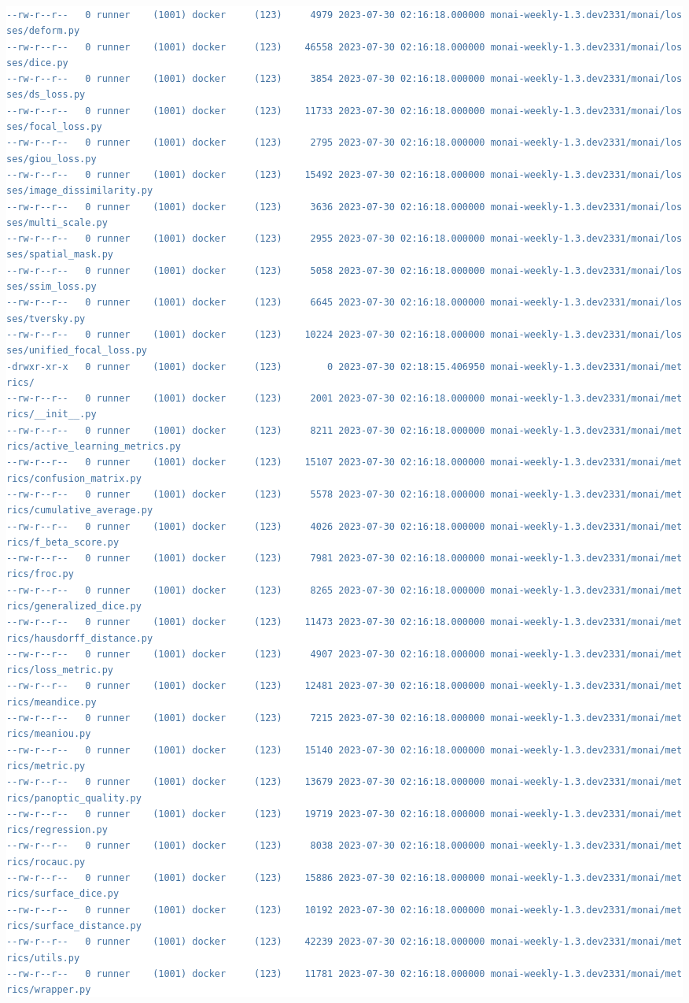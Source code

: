 ```diff
--rw-r--r--   0 runner    (1001) docker     (123)     4979 2023-07-30 02:16:18.000000 monai-weekly-1.3.dev2331/monai/losses/deform.py
--rw-r--r--   0 runner    (1001) docker     (123)    46558 2023-07-30 02:16:18.000000 monai-weekly-1.3.dev2331/monai/losses/dice.py
--rw-r--r--   0 runner    (1001) docker     (123)     3854 2023-07-30 02:16:18.000000 monai-weekly-1.3.dev2331/monai/losses/ds_loss.py
--rw-r--r--   0 runner    (1001) docker     (123)    11733 2023-07-30 02:16:18.000000 monai-weekly-1.3.dev2331/monai/losses/focal_loss.py
--rw-r--r--   0 runner    (1001) docker     (123)     2795 2023-07-30 02:16:18.000000 monai-weekly-1.3.dev2331/monai/losses/giou_loss.py
--rw-r--r--   0 runner    (1001) docker     (123)    15492 2023-07-30 02:16:18.000000 monai-weekly-1.3.dev2331/monai/losses/image_dissimilarity.py
--rw-r--r--   0 runner    (1001) docker     (123)     3636 2023-07-30 02:16:18.000000 monai-weekly-1.3.dev2331/monai/losses/multi_scale.py
--rw-r--r--   0 runner    (1001) docker     (123)     2955 2023-07-30 02:16:18.000000 monai-weekly-1.3.dev2331/monai/losses/spatial_mask.py
--rw-r--r--   0 runner    (1001) docker     (123)     5058 2023-07-30 02:16:18.000000 monai-weekly-1.3.dev2331/monai/losses/ssim_loss.py
--rw-r--r--   0 runner    (1001) docker     (123)     6645 2023-07-30 02:16:18.000000 monai-weekly-1.3.dev2331/monai/losses/tversky.py
--rw-r--r--   0 runner    (1001) docker     (123)    10224 2023-07-30 02:16:18.000000 monai-weekly-1.3.dev2331/monai/losses/unified_focal_loss.py
-drwxr-xr-x   0 runner    (1001) docker     (123)        0 2023-07-30 02:18:15.406950 monai-weekly-1.3.dev2331/monai/metrics/
--rw-r--r--   0 runner    (1001) docker     (123)     2001 2023-07-30 02:16:18.000000 monai-weekly-1.3.dev2331/monai/metrics/__init__.py
--rw-r--r--   0 runner    (1001) docker     (123)     8211 2023-07-30 02:16:18.000000 monai-weekly-1.3.dev2331/monai/metrics/active_learning_metrics.py
--rw-r--r--   0 runner    (1001) docker     (123)    15107 2023-07-30 02:16:18.000000 monai-weekly-1.3.dev2331/monai/metrics/confusion_matrix.py
--rw-r--r--   0 runner    (1001) docker     (123)     5578 2023-07-30 02:16:18.000000 monai-weekly-1.3.dev2331/monai/metrics/cumulative_average.py
--rw-r--r--   0 runner    (1001) docker     (123)     4026 2023-07-30 02:16:18.000000 monai-weekly-1.3.dev2331/monai/metrics/f_beta_score.py
--rw-r--r--   0 runner    (1001) docker     (123)     7981 2023-07-30 02:16:18.000000 monai-weekly-1.3.dev2331/monai/metrics/froc.py
--rw-r--r--   0 runner    (1001) docker     (123)     8265 2023-07-30 02:16:18.000000 monai-weekly-1.3.dev2331/monai/metrics/generalized_dice.py
--rw-r--r--   0 runner    (1001) docker     (123)    11473 2023-07-30 02:16:18.000000 monai-weekly-1.3.dev2331/monai/metrics/hausdorff_distance.py
--rw-r--r--   0 runner    (1001) docker     (123)     4907 2023-07-30 02:16:18.000000 monai-weekly-1.3.dev2331/monai/metrics/loss_metric.py
--rw-r--r--   0 runner    (1001) docker     (123)    12481 2023-07-30 02:16:18.000000 monai-weekly-1.3.dev2331/monai/metrics/meandice.py
--rw-r--r--   0 runner    (1001) docker     (123)     7215 2023-07-30 02:16:18.000000 monai-weekly-1.3.dev2331/monai/metrics/meaniou.py
--rw-r--r--   0 runner    (1001) docker     (123)    15140 2023-07-30 02:16:18.000000 monai-weekly-1.3.dev2331/monai/metrics/metric.py
--rw-r--r--   0 runner    (1001) docker     (123)    13679 2023-07-30 02:16:18.000000 monai-weekly-1.3.dev2331/monai/metrics/panoptic_quality.py
--rw-r--r--   0 runner    (1001) docker     (123)    19719 2023-07-30 02:16:18.000000 monai-weekly-1.3.dev2331/monai/metrics/regression.py
--rw-r--r--   0 runner    (1001) docker     (123)     8038 2023-07-30 02:16:18.000000 monai-weekly-1.3.dev2331/monai/metrics/rocauc.py
--rw-r--r--   0 runner    (1001) docker     (123)    15886 2023-07-30 02:16:18.000000 monai-weekly-1.3.dev2331/monai/metrics/surface_dice.py
--rw-r--r--   0 runner    (1001) docker     (123)    10192 2023-07-30 02:16:18.000000 monai-weekly-1.3.dev2331/monai/metrics/surface_distance.py
--rw-r--r--   0 runner    (1001) docker     (123)    42239 2023-07-30 02:16:18.000000 monai-weekly-1.3.dev2331/monai/metrics/utils.py
--rw-r--r--   0 runner    (1001) docker     (123)    11781 2023-07-30 02:16:18.000000 monai-weekly-1.3.dev2331/monai/metrics/wrapper.py
```